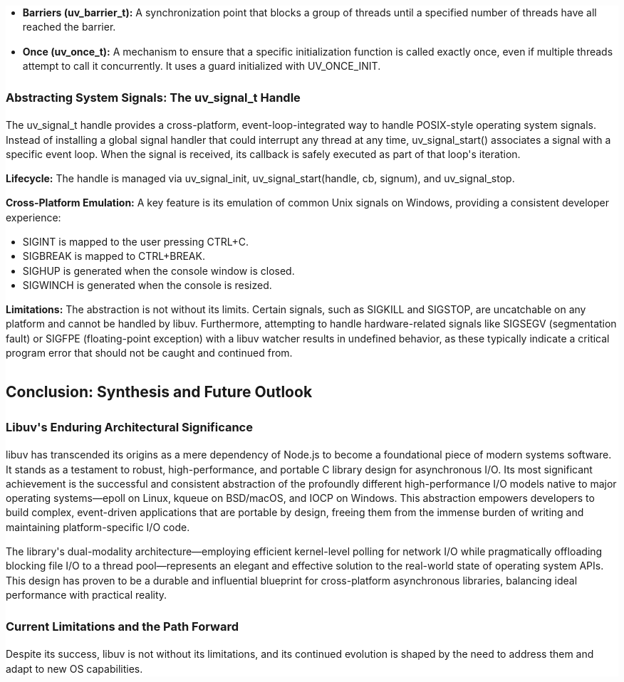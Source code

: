 - **Barriers (uv_barrier_t):** A synchronization point that blocks a group of threads until a specified number of threads have all reached the barrier.

- **Once (uv_once_t):** A mechanism to ensure that a specific initialization function is called exactly once, even if multiple threads attempt to call it concurrently. It uses a guard initialized with UV_ONCE_INIT.

### Abstracting System Signals: The uv_signal_t Handle

The uv_signal_t handle provides a cross-platform, event-loop-integrated way to handle POSIX-style operating system signals. Instead of installing a global signal handler that could interrupt any thread at any time, uv_signal_start() associates a signal with a specific event loop. When the signal is received, its callback is safely executed as part of that loop's iteration.

**Lifecycle:** The handle is managed via uv_signal_init, uv_signal_start(handle, cb, signum), and uv_signal_stop.

**Cross-Platform Emulation:** A key feature is its emulation of common Unix signals on Windows, providing a consistent developer experience:

- SIGINT is mapped to the user pressing CTRL+C.
- SIGBREAK is mapped to CTRL+BREAK.
- SIGHUP is generated when the console window is closed.
- SIGWINCH is generated when the console is resized.

**Limitations:** The abstraction is not without its limits. Certain signals, such as SIGKILL and SIGSTOP, are uncatchable on any platform and cannot be handled by libuv. Furthermore, attempting to handle hardware-related signals like SIGSEGV (segmentation fault) or SIGFPE (floating-point exception) with a libuv watcher results in undefined behavior, as these typically indicate a critical program error that should not be caught and continued from.

## Conclusion: Synthesis and Future Outlook

### Libuv's Enduring Architectural Significance

libuv has transcended its origins as a mere dependency of Node.js to become a foundational piece of modern systems software. It stands as a testament to robust, high-performance, and portable C library design for asynchronous I/O. Its most significant achievement is the successful and consistent abstraction of the profoundly different high-performance I/O models native to major operating systems—epoll on Linux, kqueue on BSD/macOS, and IOCP on Windows. This abstraction empowers developers to build complex, event-driven applications that are portable by design, freeing them from the immense burden of writing and maintaining platform-specific I/O code.

The library's dual-modality architecture—employing efficient kernel-level polling for network I/O while pragmatically offloading blocking file I/O to a thread pool—represents an elegant and effective solution to the real-world state of operating system APIs. This design has proven to be a durable and influential blueprint for cross-platform asynchronous libraries, balancing ideal performance with practical reality.

### Current Limitations and the Path Forward

Despite its success, libuv is not without its limitations, and its continued evolution is shaped by the need to address them and adapt to new OS capabilities.
